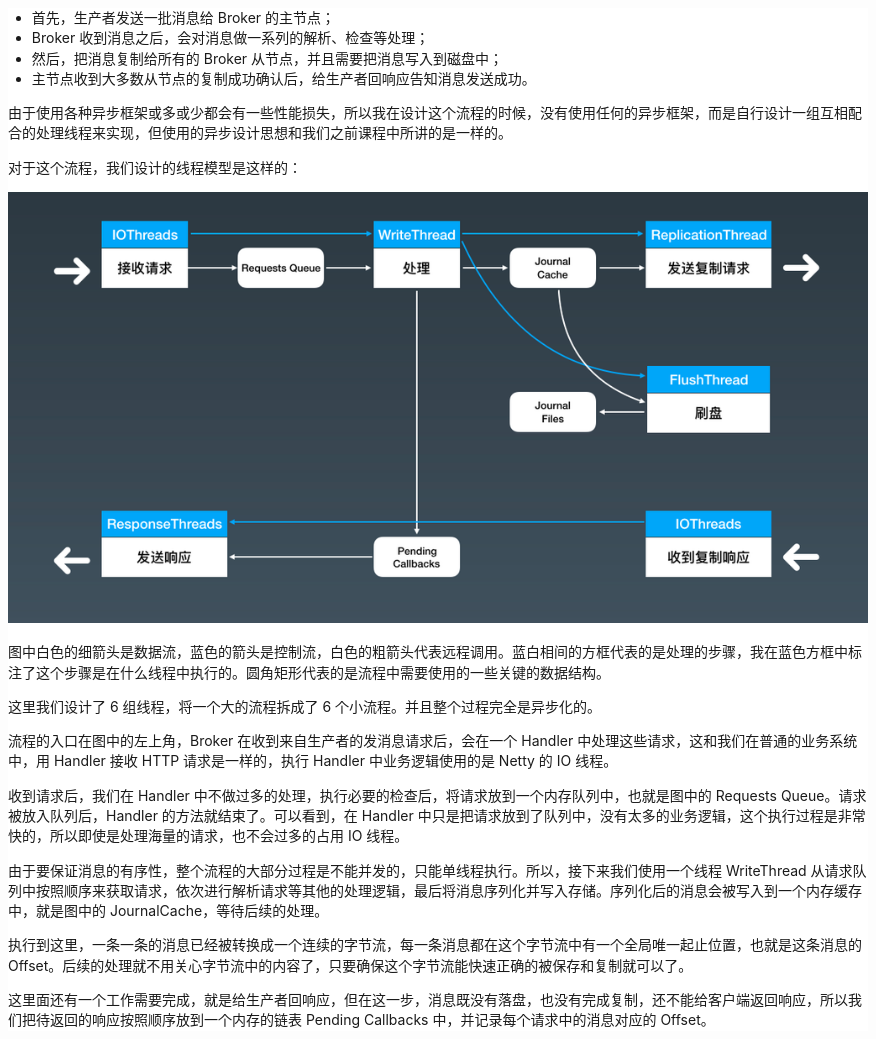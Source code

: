 <ul>
<li>首先，生产者发送一批消息给 Broker 的主节点；</li>
<li>Broker 收到消息之后，会对消息做一系列的解析、检查等处理；</li>
<li>然后，把消息复制给所有的 Broker 从节点，并且需要把消息写入到磁盘中；</li>
<li>主节点收到大多数从节点的复制成功确认后，给生产者回响应告知消息发送成功。</li>
</ul>

<p>由于使用各种异步框架或多或少都会有一些性能损失，所以我在设计这个流程的时候，没有使用任何的异步框架，而是自行设计一组互相配合的处理线程来实现，但使用的异步设计思想和我们之前课程中所讲的是一样的。</p>

<p>对于这个流程，我们设计的线程模型是这样的：</p>

<p><img src="assets/c9bf75cafc246f4ace9d36831e95e1fc.png" alt="img" /></p>

<p>图中白色的细箭头是数据流，蓝色的箭头是控制流，白色的粗箭头代表远程调用。蓝白相间的方框代表的是处理的步骤，我在蓝色方框中标注了这个步骤是在什么线程中执行的。圆角矩形代表的是流程中需要使用的一些关键的数据结构。</p>

<p>这里我们设计了 6 组线程，将一个大的流程拆成了 6 个小流程。并且整个过程完全是异步化的。</p>

<p>流程的入口在图中的左上角，Broker 在收到来自生产者的发消息请求后，会在一个 Handler 中处理这些请求，这和我们在普通的业务系统中，用 Handler 接收 HTTP 请求是一样的，执行 Handler 中业务逻辑使用的是 Netty 的 IO 线程。</p>

<p>收到请求后，我们在 Handler 中不做过多的处理，执行必要的检查后，将请求放到一个内存队列中，也就是图中的 Requests Queue。请求被放入队列后，Handler 的方法就结束了。可以看到，在 Handler 中只是把请求放到了队列中，没有太多的业务逻辑，这个执行过程是非常快的，所以即使是处理海量的请求，也不会过多的占用 IO 线程。</p>

<p>由于要保证消息的有序性，整个流程的大部分过程是不能并发的，只能单线程执行。所以，接下来我们使用一个线程 WriteThread 从请求队列中按照顺序来获取请求，依次进行解析请求等其他的处理逻辑，最后将消息序列化并写入存储。序列化后的消息会被写入到一个内存缓存中，就是图中的 JournalCache，等待后续的处理。</p>

<p>执行到这里，一条一条的消息已经被转换成一个连续的字节流，每一条消息都在这个字节流中有一个全局唯一起止位置，也就是这条消息的 Offset。后续的处理就不用关心字节流中的内容了，只要确保这个字节流能快速正确的被保存和复制就可以了。</p>

<p>这里面还有一个工作需要完成，就是给生产者回响应，但在这一步，消息既没有落盘，也没有完成复制，还不能给客户端返回响应，所以我们把待返回的响应按照顺序放到一个内存的链表 Pending Callbacks 中，并记录每个请求中的消息对应的 Offset。</p>

